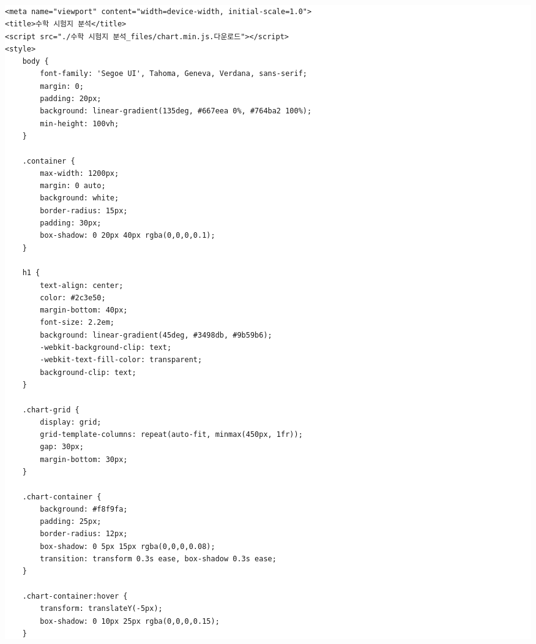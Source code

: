 <!DOCTYPE html>

<html lang="ko"><head><meta http-equiv="Content-Type" content="text/html; charset=UTF-8">
    
    <meta name="viewport" content="width=device-width, initial-scale=1.0">
    <title>수학 시험지 분석</title>
    <script src="./수학 시험지 분석_files/chart.min.js.다운로드"></script>
    <style>
        body {
            font-family: 'Segoe UI', Tahoma, Geneva, Verdana, sans-serif;
            margin: 0;
            padding: 20px;
            background: linear-gradient(135deg, #667eea 0%, #764ba2 100%);
            min-height: 100vh;
        }
        
        .container {
            max-width: 1200px;
            margin: 0 auto;
            background: white;
            border-radius: 15px;
            padding: 30px;
            box-shadow: 0 20px 40px rgba(0,0,0,0.1);
        }
        
        h1 {
            text-align: center;
            color: #2c3e50;
            margin-bottom: 40px;
            font-size: 2.2em;
            background: linear-gradient(45deg, #3498db, #9b59b6);
            -webkit-background-clip: text;
            -webkit-text-fill-color: transparent;
            background-clip: text;
        }
        
        .chart-grid {
            display: grid;
            grid-template-columns: repeat(auto-fit, minmax(450px, 1fr));
            gap: 30px;
            margin-bottom: 30px;
        }
        
        .chart-container {
            background: #f8f9fa;
            padding: 25px;
            border-radius: 12px;
            box-shadow: 0 5px 15px rgba(0,0,0,0.08);
            transition: transform 0.3s ease, box-shadow 0.3s ease;
        }
        
        .chart-container:hover {
            transform: translateY(-5px);
            box-shadow: 0 10px 25px rgba(0,0,0,0.15);
        }
        